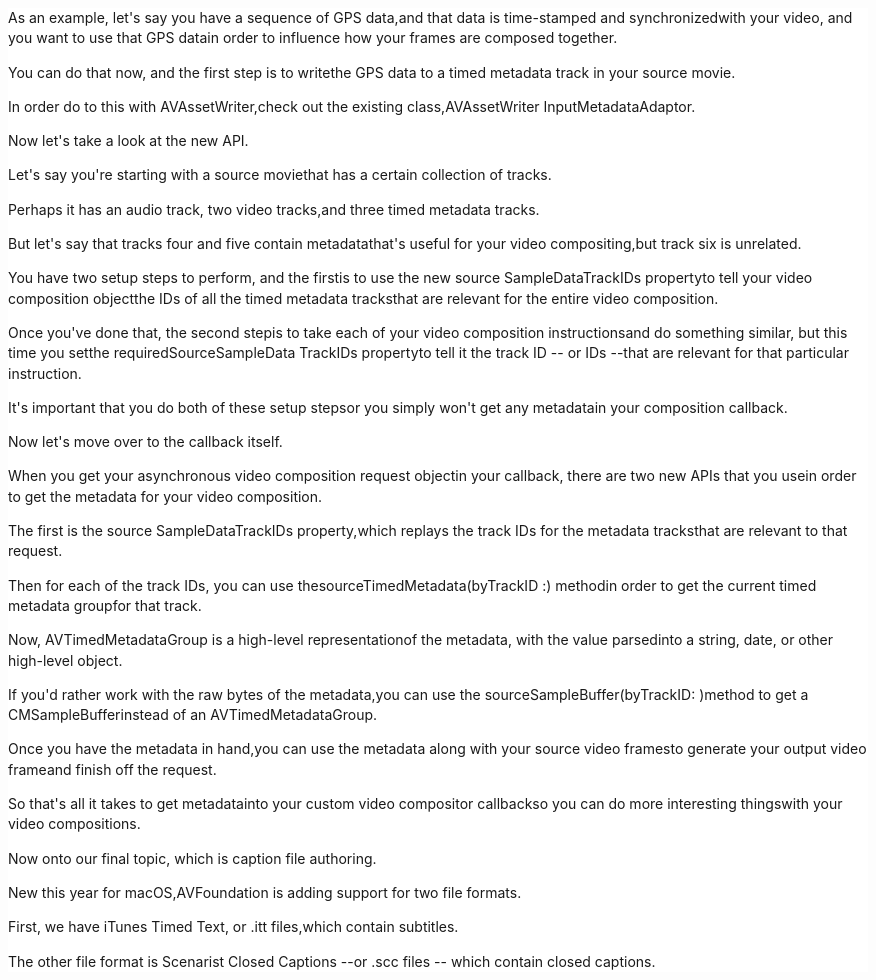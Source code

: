 As an example, let's say you have a sequence of GPS data,and that data is time-stamped and synchronizedwith your video, and you want to use that GPS datain order to influence how your frames are composed together.

You can do that now, and the first step is to writethe GPS data to a timed metadata track in your source movie.

In order do to this with AVAssetWriter,check out the existing class,AVAssetWriter InputMetadataAdaptor.

Now let's take a look at the new API.

Let's say you're starting with a source moviethat has a certain collection of tracks.

Perhaps it has an audio track, two video tracks,and three timed metadata tracks.

But let's say that tracks four and five contain metadatathat's useful for your video compositing,but track six is unrelated.

You have two setup steps to perform, and the firstis to use the new source SampleDataTrackIDs propertyto tell your video composition objectthe IDs of all the timed metadata tracksthat are relevant for the entire video composition.

Once you've done that, the second stepis to take each of your video composition instructionsand do something similar, but this time you setthe requiredSourceSampleData TrackIDs propertyto tell it the track ID -- or IDs --that are relevant for that particular instruction.

It's important that you do both of these setup stepsor you simply won't get any metadatain your composition callback.

Now let's move over to the callback itself.

When you get your asynchronous video composition request objectin your callback, there are two new APIs that you usein order to get the metadata for your video composition.

The first is the source SampleDataTrackIDs property,which replays the track IDs for the metadata tracksthat are relevant to that request.

Then for each of the track IDs, you can use thesourceTimedMetadata(byTrackID :) methodin order to get the current timed metadata groupfor that track.

Now, AVTimedMetadataGroup is a high-level representationof the metadata, with the value parsedinto a string, date, or other high-level object.

If you'd rather work with the raw bytes of the metadata,you can use the sourceSampleBuffer(byTrackID: )method to get a CMSampleBufferinstead of an AVTimedMetadataGroup.

Once you have the metadata in hand,you can use the metadata along with your source video framesto generate your output video frameand finish off the request.

So that's all it takes to get metadatainto your custom video compositor callbackso you can do more interesting thingswith your video compositions.

Now onto our final topic, which is caption file authoring.

New this year for macOS,AVFoundation is adding support for two file formats.

First, we have iTunes Timed Text, or .itt files,which contain subtitles.

The other file format is Scenarist Closed Captions --or .scc files -- which contain closed captions.
